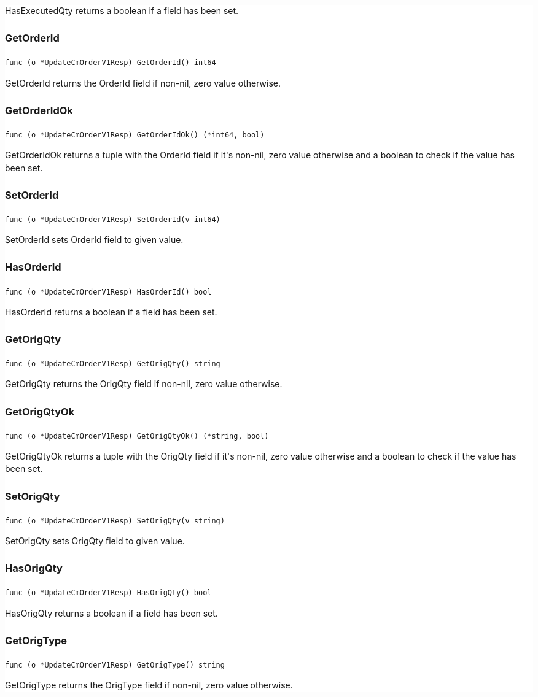HasExecutedQty returns a boolean if a field has been set.

### GetOrderId

`func (o *UpdateCmOrderV1Resp) GetOrderId() int64`

GetOrderId returns the OrderId field if non-nil, zero value otherwise.

### GetOrderIdOk

`func (o *UpdateCmOrderV1Resp) GetOrderIdOk() (*int64, bool)`

GetOrderIdOk returns a tuple with the OrderId field if it's non-nil, zero value otherwise
and a boolean to check if the value has been set.

### SetOrderId

`func (o *UpdateCmOrderV1Resp) SetOrderId(v int64)`

SetOrderId sets OrderId field to given value.

### HasOrderId

`func (o *UpdateCmOrderV1Resp) HasOrderId() bool`

HasOrderId returns a boolean if a field has been set.

### GetOrigQty

`func (o *UpdateCmOrderV1Resp) GetOrigQty() string`

GetOrigQty returns the OrigQty field if non-nil, zero value otherwise.

### GetOrigQtyOk

`func (o *UpdateCmOrderV1Resp) GetOrigQtyOk() (*string, bool)`

GetOrigQtyOk returns a tuple with the OrigQty field if it's non-nil, zero value otherwise
and a boolean to check if the value has been set.

### SetOrigQty

`func (o *UpdateCmOrderV1Resp) SetOrigQty(v string)`

SetOrigQty sets OrigQty field to given value.

### HasOrigQty

`func (o *UpdateCmOrderV1Resp) HasOrigQty() bool`

HasOrigQty returns a boolean if a field has been set.

### GetOrigType

`func (o *UpdateCmOrderV1Resp) GetOrigType() string`

GetOrigType returns the OrigType field if non-nil, zero value otherwise.
